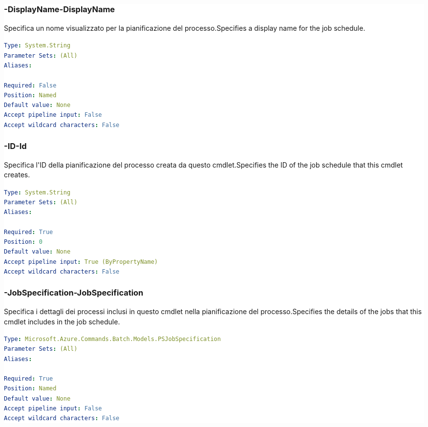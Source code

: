 ### <span data-ttu-id="5fafe-127">-DisplayName</span><span class="sxs-lookup"><span data-stu-id="5fafe-127">-DisplayName</span></span>
<span data-ttu-id="5fafe-128">Specifica un nome visualizzato per la pianificazione del processo.</span><span class="sxs-lookup"><span data-stu-id="5fafe-128">Specifies a display name for the job schedule.</span></span>

```yaml
Type: System.String
Parameter Sets: (All)
Aliases:

Required: False
Position: Named
Default value: None
Accept pipeline input: False
Accept wildcard characters: False
```

### <span data-ttu-id="5fafe-129">-ID</span><span class="sxs-lookup"><span data-stu-id="5fafe-129">-Id</span></span>
<span data-ttu-id="5fafe-130">Specifica l'ID della pianificazione del processo creata da questo cmdlet.</span><span class="sxs-lookup"><span data-stu-id="5fafe-130">Specifies the ID of the job schedule that this cmdlet creates.</span></span>

```yaml
Type: System.String
Parameter Sets: (All)
Aliases:

Required: True
Position: 0
Default value: None
Accept pipeline input: True (ByPropertyName)
Accept wildcard characters: False
```

### <span data-ttu-id="5fafe-131">-JobSpecification</span><span class="sxs-lookup"><span data-stu-id="5fafe-131">-JobSpecification</span></span>
<span data-ttu-id="5fafe-132">Specifica i dettagli dei processi inclusi in questo cmdlet nella pianificazione del processo.</span><span class="sxs-lookup"><span data-stu-id="5fafe-132">Specifies the details of the jobs that this cmdlet includes in the job schedule.</span></span>

```yaml
Type: Microsoft.Azure.Commands.Batch.Models.PSJobSpecification
Parameter Sets: (All)
Aliases:

Required: True
Position: Named
Default value: None
Accept pipeline input: False
Accept wildcard characters: False
```
